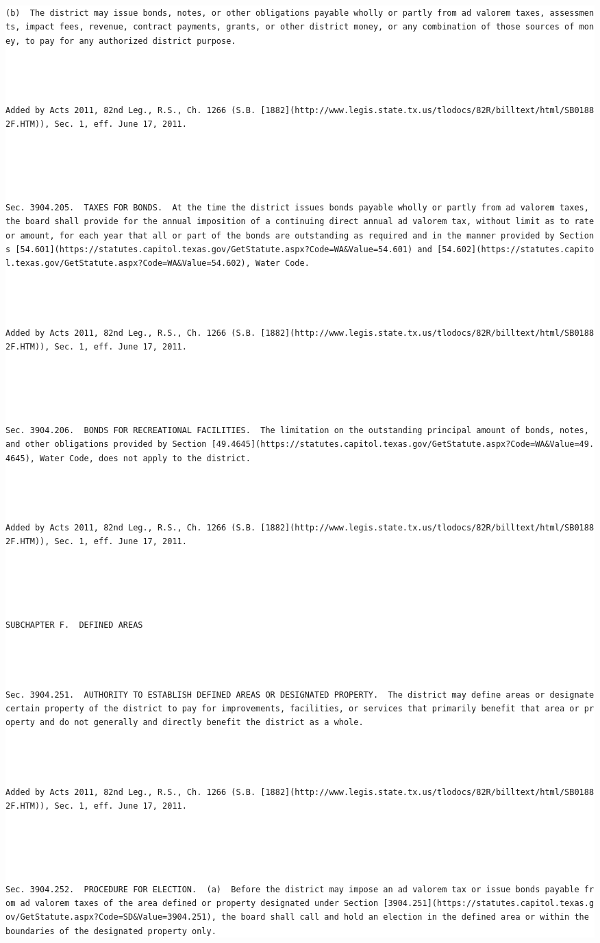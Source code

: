     (b)  The district may issue bonds, notes, or other obligations payable wholly or partly from ad valorem taxes, assessments, impact fees, revenue, contract payments, grants, or other district money, or any combination of those sources of money, to pay for any authorized district purpose.
    
    
    
    
    Added by Acts 2011, 82nd Leg., R.S., Ch. 1266 (S.B. [1882](http://www.legis.state.tx.us/tlodocs/82R/billtext/html/SB01882F.HTM)), Sec. 1, eff. June 17, 2011.
    
    
    
    
    
    Sec. 3904.205.  TAXES FOR BONDS.  At the time the district issues bonds payable wholly or partly from ad valorem taxes, the board shall provide for the annual imposition of a continuing direct annual ad valorem tax, without limit as to rate or amount, for each year that all or part of the bonds are outstanding as required and in the manner provided by Sections [54.601](https://statutes.capitol.texas.gov/GetStatute.aspx?Code=WA&Value=54.601) and [54.602](https://statutes.capitol.texas.gov/GetStatute.aspx?Code=WA&Value=54.602), Water Code.
    
    
    
    
    Added by Acts 2011, 82nd Leg., R.S., Ch. 1266 (S.B. [1882](http://www.legis.state.tx.us/tlodocs/82R/billtext/html/SB01882F.HTM)), Sec. 1, eff. June 17, 2011.
    
    
    
    
    
    Sec. 3904.206.  BONDS FOR RECREATIONAL FACILITIES.  The limitation on the outstanding principal amount of bonds, notes, and other obligations provided by Section [49.4645](https://statutes.capitol.texas.gov/GetStatute.aspx?Code=WA&Value=49.4645), Water Code, does not apply to the district.
    
    
    
    
    Added by Acts 2011, 82nd Leg., R.S., Ch. 1266 (S.B. [1882](http://www.legis.state.tx.us/tlodocs/82R/billtext/html/SB01882F.HTM)), Sec. 1, eff. June 17, 2011.
    
    
    
    
    
    SUBCHAPTER F.  DEFINED AREAS
    
      
    
    
    Sec. 3904.251.  AUTHORITY TO ESTABLISH DEFINED AREAS OR DESIGNATED PROPERTY.  The district may define areas or designate certain property of the district to pay for improvements, facilities, or services that primarily benefit that area or property and do not generally and directly benefit the district as a whole.
    
    
    
    
    Added by Acts 2011, 82nd Leg., R.S., Ch. 1266 (S.B. [1882](http://www.legis.state.tx.us/tlodocs/82R/billtext/html/SB01882F.HTM)), Sec. 1, eff. June 17, 2011.
    
    
    
    
    
    Sec. 3904.252.  PROCEDURE FOR ELECTION.  (a)  Before the district may impose an ad valorem tax or issue bonds payable from ad valorem taxes of the area defined or property designated under Section [3904.251](https://statutes.capitol.texas.gov/GetStatute.aspx?Code=SD&Value=3904.251), the board shall call and hold an election in the defined area or within the boundaries of the designated property only.
    